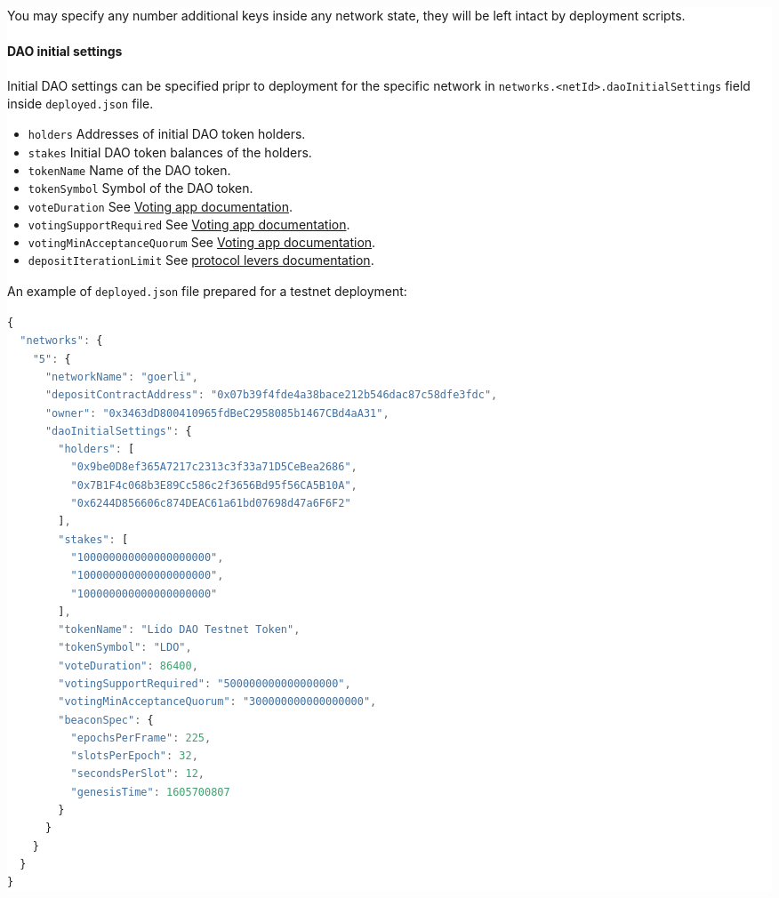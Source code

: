 You may specify any number additional keys inside any network state, they will be left intact by
deployment scripts.

#### DAO initial settings

Initial DAO settings can be specified pripr to deployment for the specific network in
`networks.<netId>.daoInitialSettings` field inside `deployed.json` file.

* `holders` Addresses of initial DAO token holders.
* `stakes` Initial DAO token balances of the holders.
* `tokenName` Name of the DAO token.
* `tokenSymbol` Symbol of the DAO token.
* `voteDuration` See [Voting app documentation].
* `votingSupportRequired` See [Voting app documentation].
* `votingMinAcceptanceQuorum` See [Voting app documentation].
* `depositIterationLimit` See [protocol levers documentation].

[Voting app documentation]: https://wiki.aragon.org/archive/dev/apps/voting
[protocol levers documentation]: /protocol-levers.md

An example of `deployed.json` file prepared for a testnet deployment:

```js
{
  "networks": {
    "5": {
      "networkName": "goerli",
      "depositContractAddress": "0x07b39f4fde4a38bace212b546dac87c58dfe3fdc",
      "owner": "0x3463dD800410965fdBeC2958085b1467CBd4aA31",
      "daoInitialSettings": {
        "holders": [
          "0x9be0D8ef365A7217c2313c3f33a71D5CeBea2686",
          "0x7B1F4c068b3E89Cc586c2f3656Bd95f56CA5B10A",
          "0x6244D856606c874DEAC61a61bd07698d47a6F6F2"
        ],
        "stakes": [
          "100000000000000000000",
          "100000000000000000000",
          "100000000000000000000"
        ],
        "tokenName": "Lido DAO Testnet Token",
        "tokenSymbol": "LDO",
        "voteDuration": 86400,
        "votingSupportRequired": "500000000000000000",
        "votingMinAcceptanceQuorum": "300000000000000000",
        "beaconSpec": {
          "epochsPerFrame": 225,
          "slotsPerEpoch": 32,
          "secondsPerSlot": 12,
          "genesisTime": 1605700807
        }
      }
    }
  }
}
```


[solidity-coverage#219]: https://github.com/sc-forks/solidity-coverage/issues/269